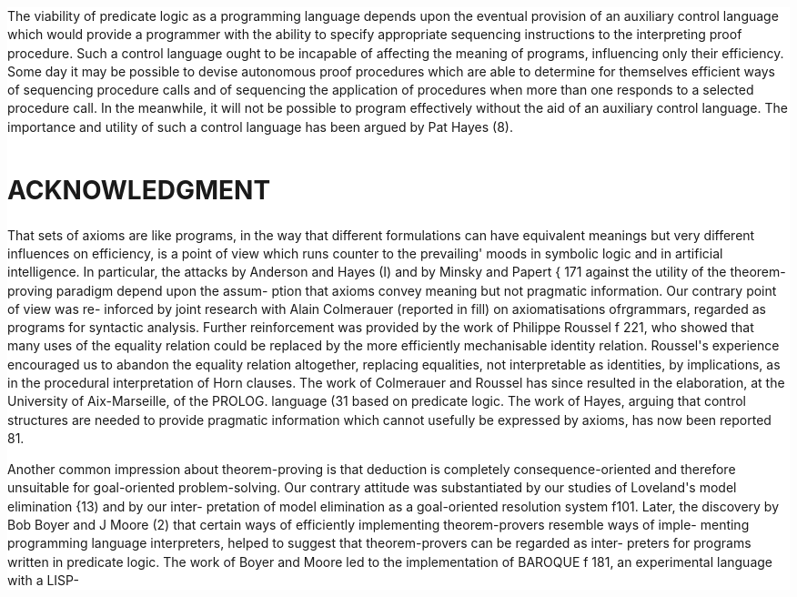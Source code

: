 The viability of predicate logic as a programming
language depends upon the eventual provision of an
auxiliary control language which would provide a
programmer with the ability to specify appropriate
sequencing instructions to the interpreting proof
procedure.     Such a control language ought to be
incapable of affecting the meaning of programs,
influencing only their efficiency.         Some day it  may
be possible to devise autonomous proof procedures
which are able to determine for themselves efficient
ways of sequencing procedure calls and of sequencing
the application of procedures when more than one
responds to a selected procedure call.         In the
meanwhile, it will not be possible to program
effectively without the aid of an auxiliary control
language.     The importance and utility of such a
control language has been argued by Pat Hayes (8).

# ACKNOWLEDGMENT

That sets of axioms are like programs, in the way that
different formulations can have equivalent meanings
but very different influences on efficiency, is a
point of view which runs counter to the prevailing'
moods in symbolic logic and in artificial intelligence.
In particular, the attacks by Anderson and Hayes (I)
and by Minsky and Papert { 171 against the utility of
the theorem-proving paradigm depend upon the assum-
ption that axioms convey meaning but not pragmatic
information. Our contrary point of view was re-
inforced by joint research with Alain Colmerauer
(reported in fill) on axiomatisations ofrgrammars,
regarded as programs for syntactic analysis. Further
reinforcement was provided by the work of Philippe
Roussel f 221, who showed that many uses of the
equality relation could be replaced by the more
efficiently mechanisable identity relation. Roussel's
experience encouraged us to abandon the equality
relation altogether, replacing equalities, not
interpretable as identities, by implications, as in
the procedural interpretation of Horn clauses.          The
work of Colmerauer and Roussel has since resulted in
the elaboration, at the University of Aix-Marseille,
of the PROLOG. language (31 based on predicate logic.
The work of Hayes, arguing that control structures are
needed to provide pragmatic information which cannot
usefully be expressed by axioms, has now been reported
 81.

Another common impression about theorem-proving is
that deduction is completely consequence-oriented and
therefore unsuitable for goal-oriented problem-solving.
Our contrary attitude was substantiated by our studies
of Loveland's model elimination {13) and by our inter-
pretation of model elimination as a goal-oriented
resolution system f101.       Later, the discovery by Bob
Boyer and J Moore (2) that certain ways of efficiently
implementing theorem-provers resemble ways of imple-
menting programming language interpreters, helped to
suggest that theorem-provers can be regarded as inter-
preters for programs written in predicate logic. The
work of Boyer and Moore led to the implementation of
BAROQUE f 181, an experimental language with a LISP-